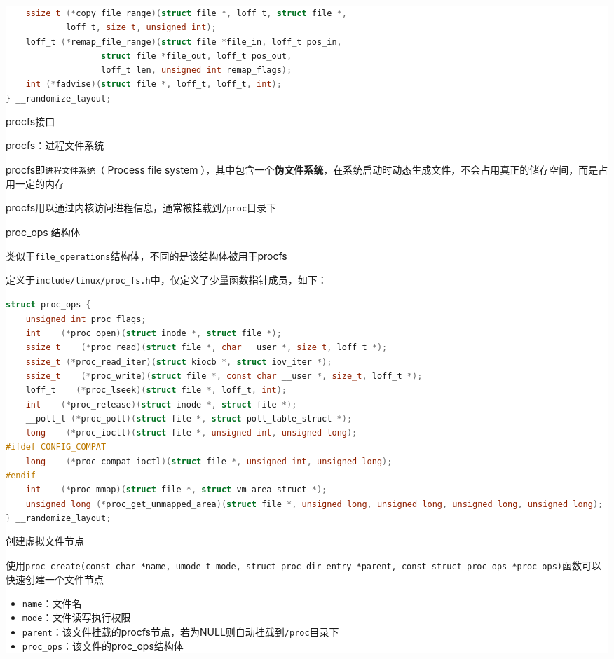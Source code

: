 ```c
	ssize_t (*copy_file_range)(struct file *, loff_t, struct file *,
			loff_t, size_t, unsigned int);
	loff_t (*remap_file_range)(struct file *file_in, loff_t pos_in,
				   struct file *file_out, loff_t pos_out,
				   loff_t len, unsigned int remap_flags);
	int (*fadvise)(struct file *, loff_t, loff_t, int);
} __randomize_layout;

```







procfs接口

 procfs：进程文件系统

procfs即`进程文件系统`（ Process file system ），其中包含一个**伪文件系统**，在系统启动时动态生成文件，不会占用真正的储存空间，而是占用一定的内存

procfs用以通过内核访问进程信息，通常被挂载到`/proc`目录下

proc_ops 结构体

类似于`file_operations`结构体，不同的是该结构体被用于procfs

定义于`include/linux/proc_fs.h`中，仅定义了少量函数指针成员，如下：

```c
struct proc_ops {
    unsigned int proc_flags;
    int    (*proc_open)(struct inode *, struct file *);
    ssize_t    (*proc_read)(struct file *, char __user *, size_t, loff_t *);
    ssize_t (*proc_read_iter)(struct kiocb *, struct iov_iter *);
    ssize_t    (*proc_write)(struct file *, const char __user *, size_t, loff_t *);
    loff_t    (*proc_lseek)(struct file *, loff_t, int);
    int    (*proc_release)(struct inode *, struct file *);
    __poll_t (*proc_poll)(struct file *, struct poll_table_struct *);
    long    (*proc_ioctl)(struct file *, unsigned int, unsigned long);
#ifdef CONFIG_COMPAT
    long    (*proc_compat_ioctl)(struct file *, unsigned int, unsigned long);
#endif
    int    (*proc_mmap)(struct file *, struct vm_area_struct *);
    unsigned long (*proc_get_unmapped_area)(struct file *, unsigned long, unsigned long, unsigned long, unsigned long);
} __randomize_layout;
```



创建虚拟文件节点

使用`proc_create(const char *name, umode_t mode, struct proc_dir_entry *parent, const struct proc_ops *proc_ops)`函数可以快速创建一个文件节点

- `name`：文件名
- `mode`：文件读写执行权限
- `parent`：该文件挂载的procfs节点，若为NULL则自动挂载到`/proc`目录下
- `proc_ops`：该文件的proc_ops结构体
